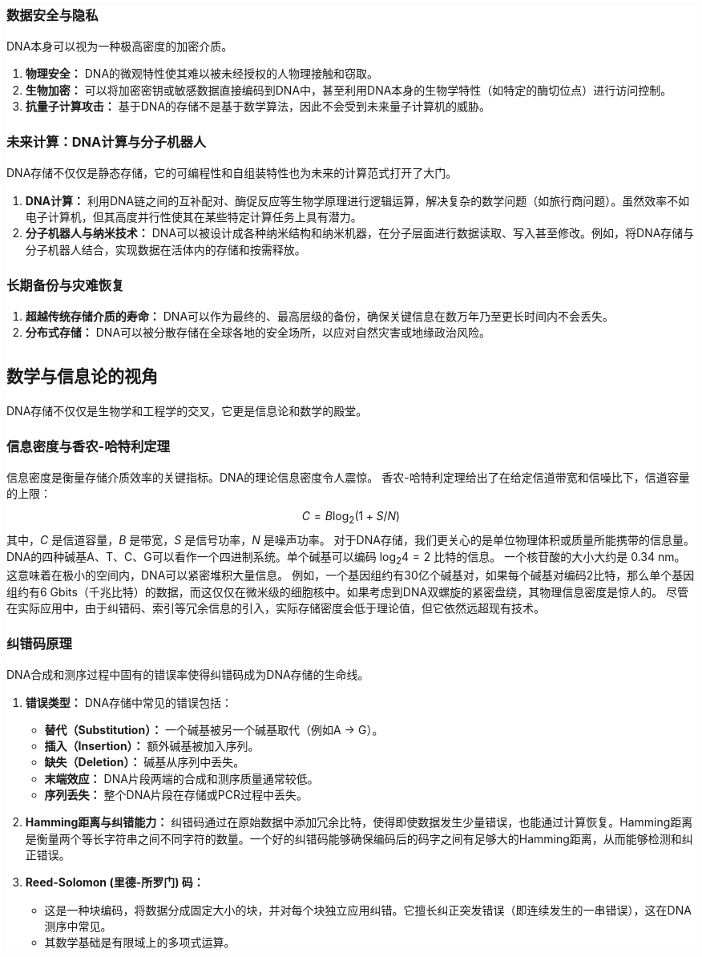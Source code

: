 ### 数据安全与隐私

DNA本身可以视为一种极高密度的加密介质。
1.  **物理安全：** DNA的微观特性使其难以被未经授权的人物理接触和窃取。
2.  **生物加密：** 可以将加密密钥或敏感数据直接编码到DNA中，甚至利用DNA本身的生物学特性（如特定的酶切位点）进行访问控制。
3.  **抗量子计算攻击：** 基于DNA的存储不是基于数学算法，因此不会受到未来量子计算机的威胁。

### 未来计算：DNA计算与分子机器人

DNA存储不仅仅是静态存储，它的可编程性和自组装特性也为未来的计算范式打开了大门。
1.  **DNA计算：** 利用DNA链之间的互补配对、酶促反应等生物学原理进行逻辑运算，解决复杂的数学问题（如旅行商问题）。虽然效率不如电子计算机，但其高度并行性使其在某些特定计算任务上具有潜力。
2.  **分子机器人与纳米技术：** DNA可以被设计成各种纳米结构和纳米机器，在分子层面进行数据读取、写入甚至修改。例如，将DNA存储与分子机器人结合，实现数据在活体内的存储和按需释放。

### 长期备份与灾难恢复

1.  **超越传统存储介质的寿命：** DNA可以作为最终的、最高层级的备份，确保关键信息在数万年乃至更长时间内不会丢失。
2.  **分布式存储：** DNA可以被分散存储在全球各地的安全场所，以应对自然灾害或地缘政治风险。

## 数学与信息论的视角

DNA存储不仅仅是生物学和工程学的交叉，它更是信息论和数学的殿堂。

### 信息密度与香农-哈特利定理

信息密度是衡量存储介质效率的关键指标。DNA的理论信息密度令人震惊。
香农-哈特利定理给出了在给定信道带宽和信噪比下，信道容量的上限：
$$C = B \log_2(1 + S/N)$$
其中，$C$ 是信道容量，$B$ 是带宽，$S$ 是信号功率，$N$ 是噪声功率。
对于DNA存储，我们更关心的是单位物理体积或质量所能携带的信息量。DNA的四种碱基A、T、C、G可以看作一个四进制系统。单个碱基可以编码 $\log_2 4 = 2$ 比特的信息。
一个核苷酸的大小大约是 $0.34 \text{ nm}$。这意味着在极小的空间内，DNA可以紧密堆积大量信息。
例如，一个基因组约有30亿个碱基对，如果每个碱基对编码2比特，那么单个基因组约有6 Gbits（千兆比特）的数据，而这仅仅在微米级的细胞核中。如果考虑到DNA双螺旋的紧密盘绕，其物理信息密度是惊人的。
尽管在实际应用中，由于纠错码、索引等冗余信息的引入，实际存储密度会低于理论值，但它依然远超现有技术。

### 纠错码原理

DNA合成和测序过程中固有的错误率使得纠错码成为DNA存储的生命线。

1.  **错误类型：** DNA存储中常见的错误包括：
    *   **替代（Substitution）：** 一个碱基被另一个碱基取代（例如A $\rightarrow$ G）。
    *   **插入（Insertion）：** 额外碱基被加入序列。
    *   **缺失（Deletion）：** 碱基从序列中丢失。
    *   **末端效应：** DNA片段两端的合成和测序质量通常较低。
    *   **序列丢失：** 整个DNA片段在存储或PCR过程中丢失。

2.  **Hamming距离与纠错能力：** 纠错码通过在原始数据中添加冗余比特，使得即使数据发生少量错误，也能通过计算恢复。Hamming距离是衡量两个等长字符串之间不同字符的数量。一个好的纠错码能够确保编码后的码字之间有足够大的Hamming距离，从而能够检测和纠正错误。

3.  **Reed-Solomon (里德-所罗门) 码：**
    *   这是一种块编码，将数据分成固定大小的块，并对每个块独立应用纠错。它擅长纠正突发错误（即连续发生的一串错误），这在DNA测序中常见。
    *   其数学基础是有限域上的多项式运算。
